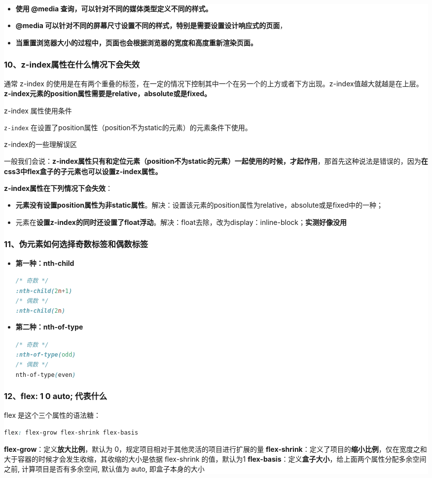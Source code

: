 -   **使用 @media 查询，可以针对不同的媒体类型定义不同的样式。**
-   **@media 可以针对不同的屏幕尺寸设置不同的样式，特别是需要设置设计响应式的页面**，

-   **当重置浏览器大小的过程中，页面也会根据浏览器的宽度和高度重新渲染页面。**



### 10、z-index属性在什么情况下会失效

通常 z-index 的使用是在有两个重叠的标签，在一定的情况下控制其中一个在另一个的上方或者下方出现。z-index值越大就越是在上层。**z-index元素的position属性需要是relative，absolute或是fixed。**

z-index 属性使用条件

`z-index` 在设置了position属性（position不为static的元素）的元素条件下使用。

z-index的一些理解误区

一般我们会说：**z-index属性只有和定位元素（position不为static的元素）一起使用的时候，才起作用**，那首先这种说法是错误的，因为**在css3中flex盒子的子元素也可以设置z-index属性。**

**z-index属性在下列情况下会失效**：

-   **元素没有设置position属性为非static属性**。解决：设置该元素的position属性为relative，absolute或是fixed中的一种；

-   元素在**设置z-index的同时还设置了float浮动**。解决：float去除，改为display：inline-block；**实测好像没用**



### 11、伪元素如何选择奇数标签和偶数标签

- **第一种：nth-child**

  ```css
  /* 奇数 */
  :nth-child(2n+1)
  /* 偶数 */
  :nth-child(2n)
  ```

- **第二种：nth-of-type**

  ```css
  /* 奇数 */
  :nth-of-type(odd)
  /* 偶数 */
  nth-of-type(even)
  ```




### 12、flex: 1 0 auto; 代表什么

flex 是这个三个属性的语法糖：

```css
flex: flex-grow flex-shrink flex-basis
```

**flex-grow**：定义**放大比例**，默认为 0，规定项目相对于其他灵活的项目进行扩展的量
**flex-shrink**：定义了项目的**缩小比例**，仅在宽度之和大于容器的时候才会发生收缩，其收缩的大小是依据 flex-shrink 的值，默认为1
**flex-basis**：定义**盒子大小**，给上面两个属性分配多余空间之前, 计算项目是否有多余空间, 默认值为 auto, 即盒子本身的大小
